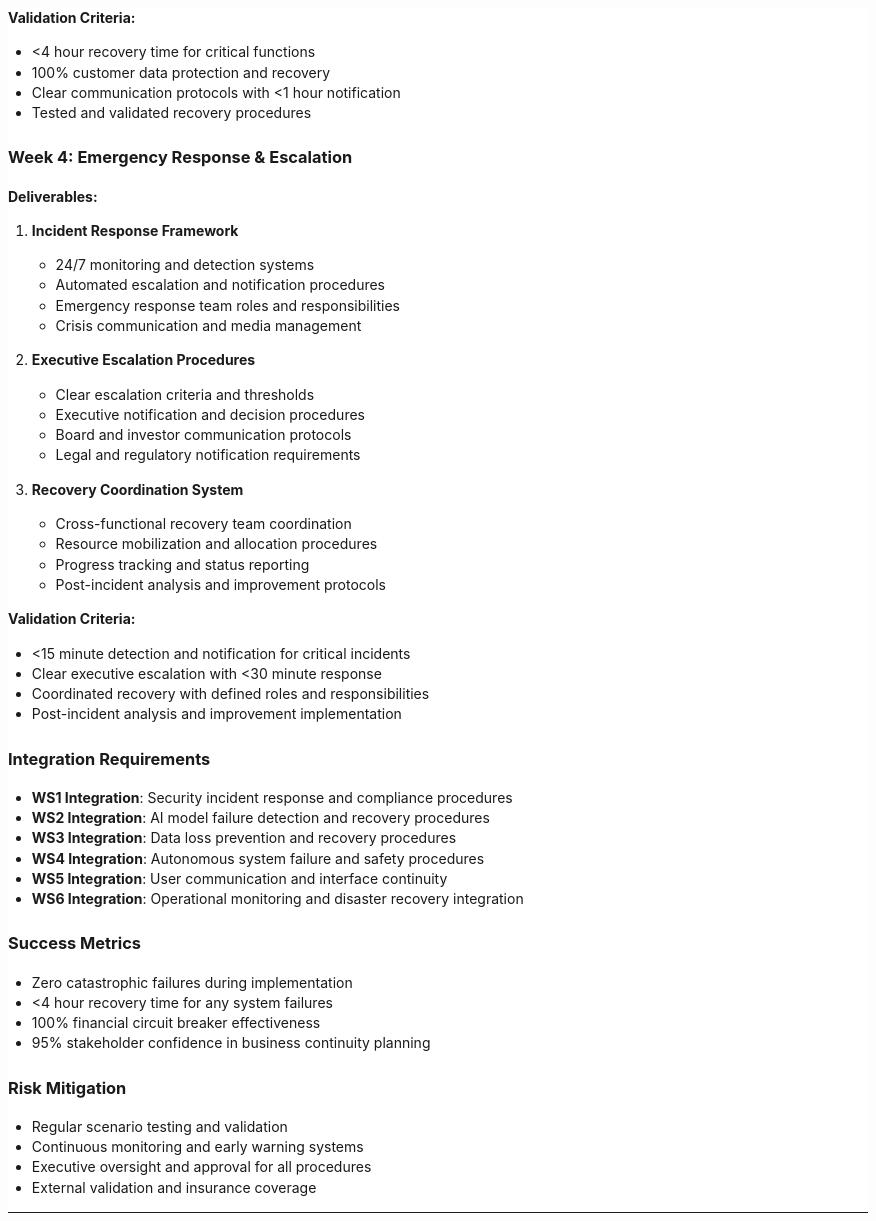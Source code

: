 **Validation Criteria:**
- <4 hour recovery time for critical functions
- 100% customer data protection and recovery
- Clear communication protocols with <1 hour notification
- Tested and validated recovery procedures

### Week 4: Emergency Response & Escalation

**Deliverables:**
1. **Incident Response Framework**
   - 24/7 monitoring and detection systems
   - Automated escalation and notification procedures
   - Emergency response team roles and responsibilities
   - Crisis communication and media management

2. **Executive Escalation Procedures**
   - Clear escalation criteria and thresholds
   - Executive notification and decision procedures
   - Board and investor communication protocols
   - Legal and regulatory notification requirements

3. **Recovery Coordination System**
   - Cross-functional recovery team coordination
   - Resource mobilization and allocation procedures
   - Progress tracking and status reporting
   - Post-incident analysis and improvement protocols

**Validation Criteria:**
- <15 minute detection and notification for critical incidents
- Clear executive escalation with <30 minute response
- Coordinated recovery with defined roles and responsibilities
- Post-incident analysis and improvement implementation

### Integration Requirements
- **WS1 Integration**: Security incident response and compliance procedures
- **WS2 Integration**: AI model failure detection and recovery procedures
- **WS3 Integration**: Data loss prevention and recovery procedures
- **WS4 Integration**: Autonomous system failure and safety procedures
- **WS5 Integration**: User communication and interface continuity
- **WS6 Integration**: Operational monitoring and disaster recovery integration

### Success Metrics
- Zero catastrophic failures during implementation
- <4 hour recovery time for any system failures
- 100% financial circuit breaker effectiveness
- 95% stakeholder confidence in business continuity planning

### Risk Mitigation
- Regular scenario testing and validation
- Continuous monitoring and early warning systems
- Executive oversight and approval for all procedures
- External validation and insurance coverage

---